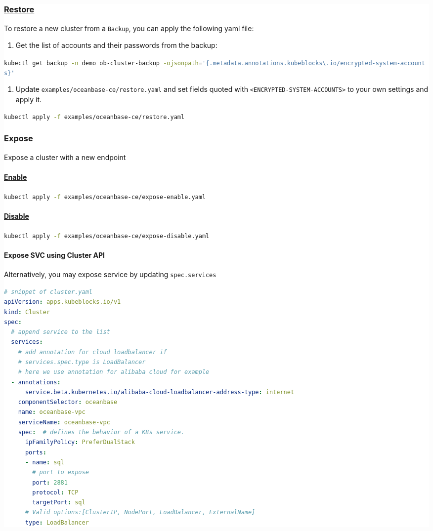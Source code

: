 ### [Restore](restore.yaml)

To restore a new cluster from a `Backup`, you can apply the following yaml file:

1. Get the list of accounts and their passwords from the backup:

```bash
kubectl get backup -n demo ob-cluster-backup -ojsonpath='{.metadata.annotations.kubeblocks\.io/encrypted-system-accounts}'
```

1. Update `examples/oceanbase-ce/restore.yaml` and set fields quoted with `<ENCRYPTED-SYSTEM-ACCOUNTS>` to your own settings and apply it.

```bash
kubectl apply -f examples/oceanbase-ce/restore.yaml
```

### Expose

Expose a cluster with a new endpoint

#### [Enable](expose-enable.yaml)

```bash
kubectl apply -f examples/oceanbase-ce/expose-enable.yaml
```

#### [Disable](expose-disable.yaml)

```bash
kubectl apply -f examples/oceanbase-ce/expose-disable.yaml
```

#### Expose SVC using Cluster API

Alternatively, you may expose service by updating `spec.services`

```yaml
# snippet of cluster.yaml
apiVersion: apps.kubeblocks.io/v1
kind: Cluster
spec:
  # append service to the list
  services:
    # add annotation for cloud loadbalancer if
    # services.spec.type is LoadBalancer
    # here we use annotation for alibaba cloud for example
  - annotations:
      service.beta.kubernetes.io/alibaba-cloud-loadbalancer-address-type: internet
    componentSelector: oceanbase
    name: oceanbase-vpc
    serviceName: oceanbase-vpc
    spec:  # defines the behavior of a K8s service.
      ipFamilyPolicy: PreferDualStack
      ports:
      - name: sql
        # port to expose
        port: 2881
        protocol: TCP
        targetPort: sql
      # Valid options:[ClusterIP, NodePort, LoadBalancer, ExternalName]
      type: LoadBalancer
```


[^1]: OceanBase Backup, <https://en.oceanbase.com/docs/common-oceanbase-database-10000000001231357>
[^2]: OceanBase, <https://en.oceanbase.com/docs/common-oceanbase-database-10000000001228198>